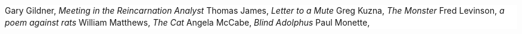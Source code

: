 <td>
Gary Gildner,
</td>
<td>
<i>
Meeting in the Reincarnation Analyst
</i>
</td>
</tr>
<tr>
<td>
Thomas James,
</td>
<td>
<i>
Letter to a Mute
</i>
</td>
</tr>
<tr>
<td>
Greg Kuzna,
</td>
<td>
<i>
The Monster
</i>
</td>
</tr>
<tr>
<td>
Fred Levinson,
</td>
<td>
<i>
a poem against rats
</i>
</td>
</tr>
<tr>
<td>
William Matthews,
</td>
<td>
<i>
The Cat
</i>
</td>
</tr>
<tr>
<td>
Angela McCabe,
</td>
<td>
<i>
Blind Adolphus
</i>
</td>
</tr>
<tr>
<td>
Paul Monette,
</td>
<td>